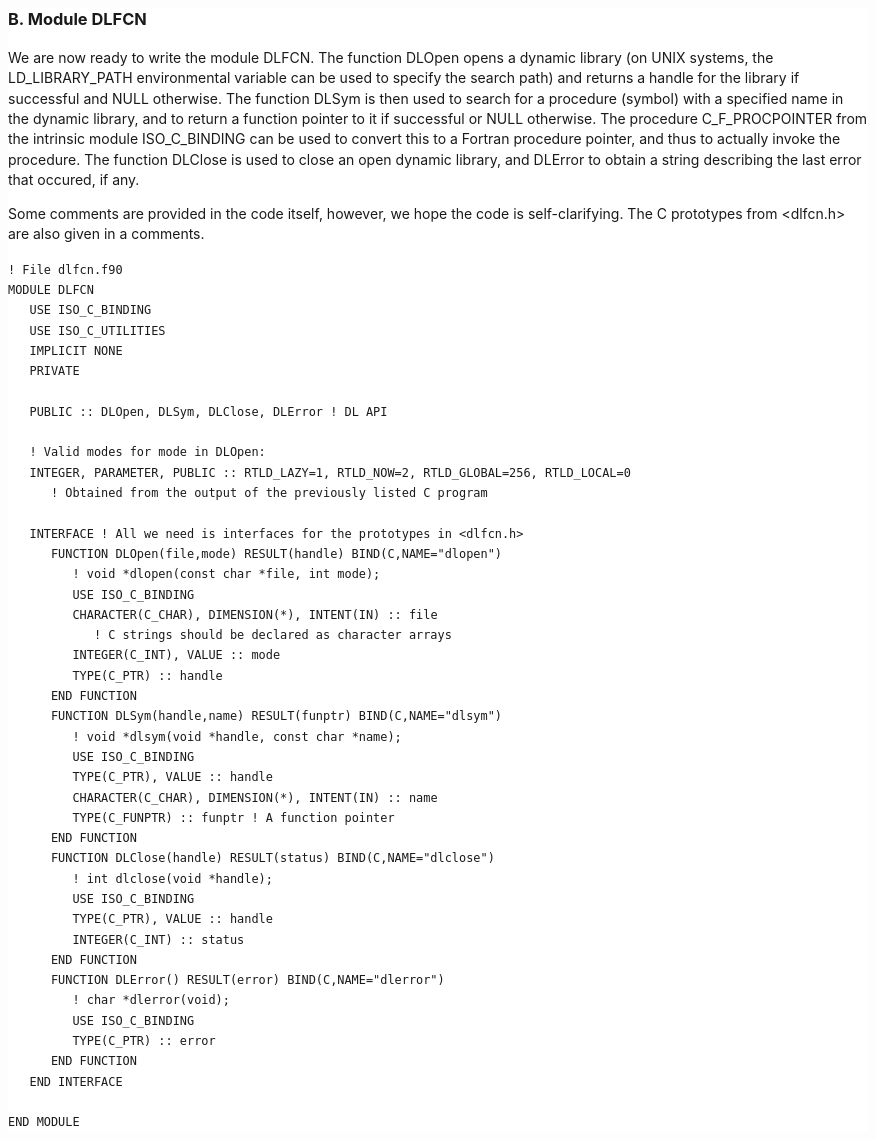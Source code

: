### B. Module DLFCN

We are now ready to write the module DLFCN. The function DLOpen opens a dynamic library (on UNIX systems, the LD_LIBRARY_PATH environmental variable can be used to specify the search path) and returns a handle for the library if successful and NULL otherwise. The function DLSym is then used to search for a procedure (symbol) with a specified name in the dynamic library, and to return a function pointer to it if successful or NULL otherwise. The procedure C_F_PROCPOINTER from the intrinsic module ISO_C_BINDING can be used to convert this to a Fortran procedure pointer, and thus to actually invoke the procedure. The function DLClose is used to close an open dynamic library, and DLError to obtain a string describing the last error that occured, if any.

Some comments are provided in the code itself, however, we hope the code is self-clarifying. The C prototypes from <dlfcn.h> are also given in a comments.

```
! File dlfcn.f90
MODULE DLFCN
   USE ISO_C_BINDING
   USE ISO_C_UTILITIES
   IMPLICIT NONE
   PRIVATE

   PUBLIC :: DLOpen, DLSym, DLClose, DLError ! DL API

   ! Valid modes for mode in DLOpen:
   INTEGER, PARAMETER, PUBLIC :: RTLD_LAZY=1, RTLD_NOW=2, RTLD_GLOBAL=256, RTLD_LOCAL=0
      ! Obtained from the output of the previously listed C program

   INTERFACE ! All we need is interfaces for the prototypes in <dlfcn.h>
      FUNCTION DLOpen(file,mode) RESULT(handle) BIND(C,NAME="dlopen")
         ! void *dlopen(const char *file, int mode);
         USE ISO_C_BINDING
         CHARACTER(C_CHAR), DIMENSION(*), INTENT(IN) :: file
            ! C strings should be declared as character arrays
         INTEGER(C_INT), VALUE :: mode
         TYPE(C_PTR) :: handle
      END FUNCTION
      FUNCTION DLSym(handle,name) RESULT(funptr) BIND(C,NAME="dlsym")
         ! void *dlsym(void *handle, const char *name);
         USE ISO_C_BINDING
         TYPE(C_PTR), VALUE :: handle
         CHARACTER(C_CHAR), DIMENSION(*), INTENT(IN) :: name
         TYPE(C_FUNPTR) :: funptr ! A function pointer
      END FUNCTION
      FUNCTION DLClose(handle) RESULT(status) BIND(C,NAME="dlclose")
         ! int dlclose(void *handle);
         USE ISO_C_BINDING
         TYPE(C_PTR), VALUE :: handle
         INTEGER(C_INT) :: status
      END FUNCTION
      FUNCTION DLError() RESULT(error) BIND(C,NAME="dlerror")
         ! char *dlerror(void);
         USE ISO_C_BINDING
         TYPE(C_PTR) :: error
      END FUNCTION
   END INTERFACE

END MODULE
```

